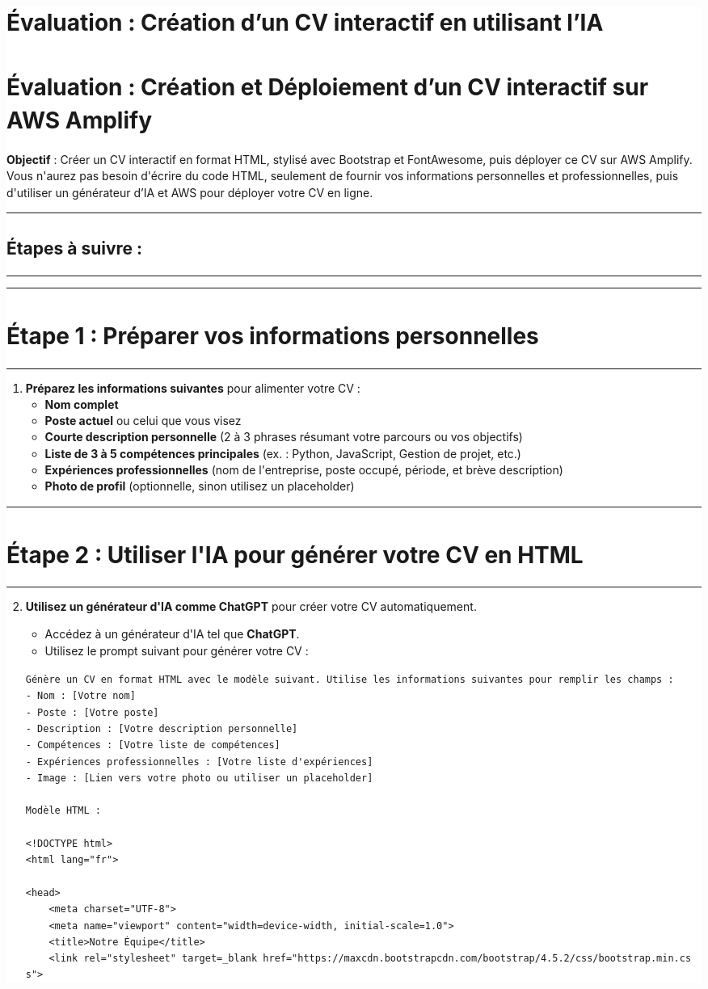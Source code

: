 # Évaluation : Création d’un CV interactif en utilisant l’IA

# Évaluation : Création et Déploiement d’un CV interactif sur AWS Amplify

**Objectif** : Créer un CV interactif en format HTML, stylisé avec Bootstrap et FontAwesome, puis déployer ce CV sur AWS Amplify. Vous n'aurez pas besoin d'écrire du code HTML, seulement de fournir vos informations personnelles et professionnelles, puis d'utiliser un générateur d’IA et AWS pour déployer votre CV en ligne.

---
## Étapes à suivre :
---

---
# Étape 1 : Préparer vos informations personnelles
---


1. **Préparez les informations suivantes** pour alimenter votre CV :
   - **Nom complet**
   - **Poste actuel** ou celui que vous visez
   - **Courte description personnelle** (2 à 3 phrases résumant votre parcours ou vos objectifs)
   - **Liste de 3 à 5 compétences principales** (ex. : Python, JavaScript, Gestion de projet, etc.)
   - **Expériences professionnelles** (nom de l'entreprise, poste occupé, période, et brève description)
   - **Photo de profil** (optionnelle, sinon utilisez un placeholder)

---
# Étape 2 : Utiliser l'IA pour générer votre CV en HTML
---


2. **Utilisez un générateur d'IA comme ChatGPT** pour créer votre CV automatiquement.

   - Accédez à un générateur d'IA tel que **ChatGPT**.
   - Utilisez le prompt suivant pour générer votre CV :

   ```
   Génère un CV en format HTML avec le modèle suivant. Utilise les informations suivantes pour remplir les champs :
   - Nom : [Votre nom]
   - Poste : [Votre poste]
   - Description : [Votre description personnelle]
   - Compétences : [Votre liste de compétences]
   - Expériences professionnelles : [Votre liste d'expériences]
   - Image : [Lien vers votre photo ou utiliser un placeholder]
   
   Modèle HTML :
   
   <!DOCTYPE html>
   <html lang="fr">
   
   <head>
       <meta charset="UTF-8">
       <meta name="viewport" content="width=device-width, initial-scale=1.0">
       <title>Notre Équipe</title>
       <link rel="stylesheet" target=_blank href="https://maxcdn.bootstrapcdn.com/bootstrap/4.5.2/css/bootstrap.min.css">
   ```
